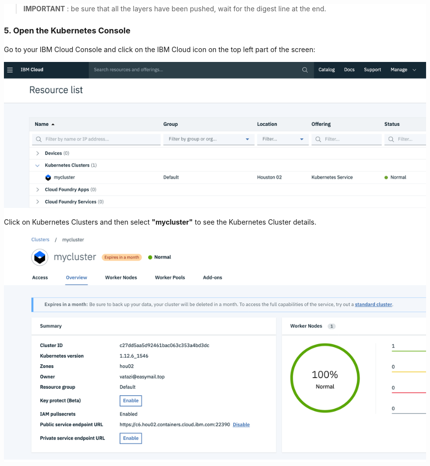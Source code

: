 > **IMPORTANT** : be sure that all the layers have been pushed, wait for the digest line at the end.


### 5. Open the Kubernetes Console

Go to your IBM Cloud Console and click on the IBM Cloud icon on the top left part of the screen:

![image-20190406221530977](images/image-20190406221530977-4581731.png)

Click on Kubernetes Clusters and then select **"mycluster"** to see the Kubernetes Cluster details.


![image-20190406221758573](images/image-20190406221758573-4581878.png)
